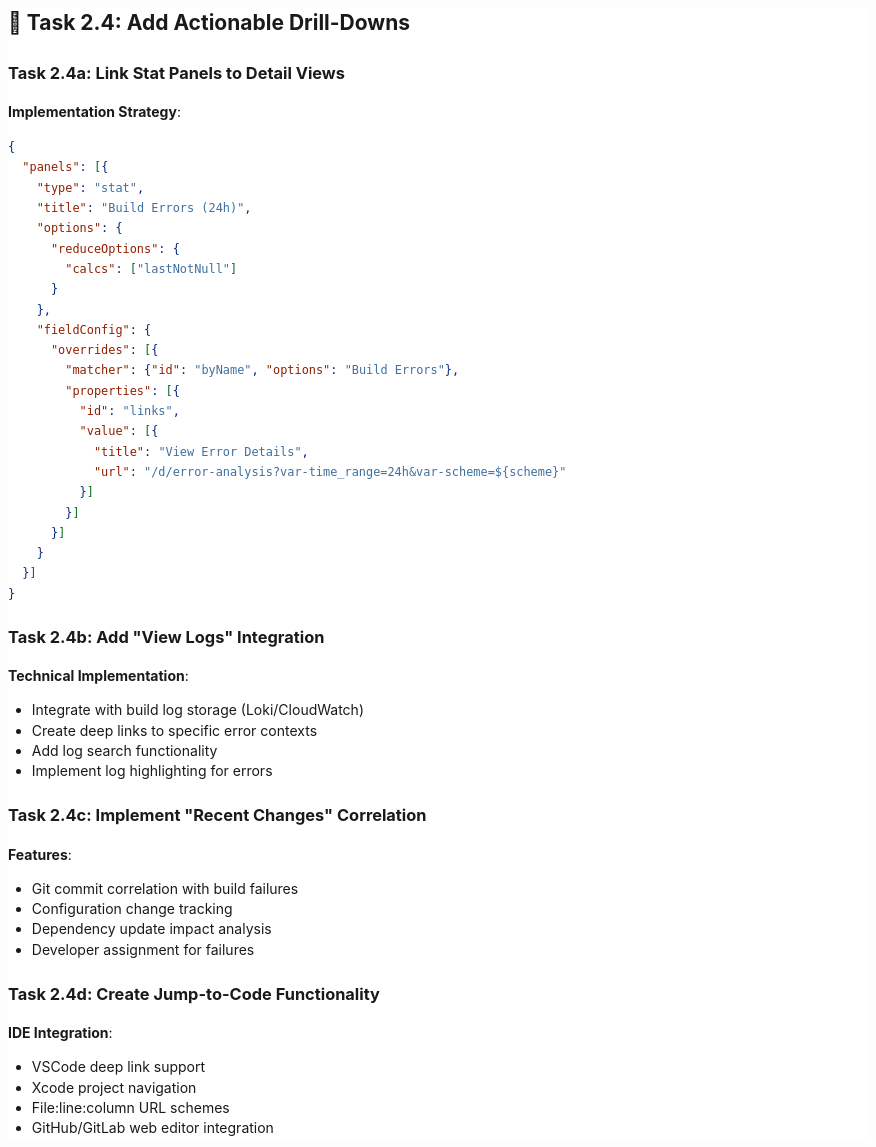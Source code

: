 ## 🔗 Task 2.4: Add Actionable Drill-Downs

### Task 2.4a: Link Stat Panels to Detail Views
**Implementation Strategy**:
```json
{
  "panels": [{
    "type": "stat",
    "title": "Build Errors (24h)",
    "options": {
      "reduceOptions": {
        "calcs": ["lastNotNull"]
      }
    },
    "fieldConfig": {
      "overrides": [{
        "matcher": {"id": "byName", "options": "Build Errors"},
        "properties": [{
          "id": "links",
          "value": [{
            "title": "View Error Details",
            "url": "/d/error-analysis?var-time_range=24h&var-scheme=${scheme}"
          }]
        }]
      }]
    }
  }]
}
```

### Task 2.4b: Add "View Logs" Integration
**Technical Implementation**:
- Integrate with build log storage (Loki/CloudWatch)
- Create deep links to specific error contexts
- Add log search functionality
- Implement log highlighting for errors

### Task 2.4c: Implement "Recent Changes" Correlation
**Features**:
- Git commit correlation with build failures
- Configuration change tracking
- Dependency update impact analysis
- Developer assignment for failures

### Task 2.4d: Create Jump-to-Code Functionality
**IDE Integration**:
- VSCode deep link support
- Xcode project navigation
- File:line:column URL schemes
- GitHub/GitLab web editor integration
